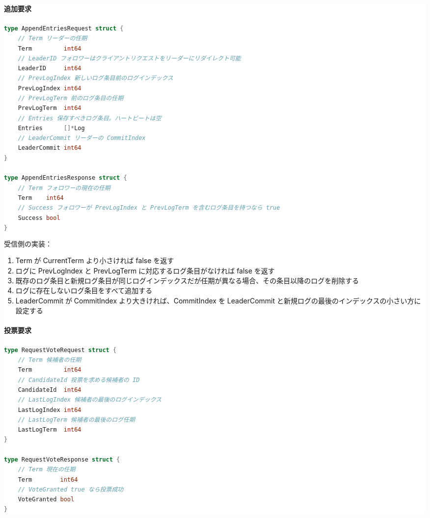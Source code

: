 #### 追加要求

```go
type AppendEntriesRequest struct {
    // Term リーダーの任期
    Term         int64
    // LeaderID フォロワーはクライアントリクエストをリーダーにリダイレクト可能
    LeaderID     int64
    // PrevLogIndex 新しいログ条目前のログインデックス
    PrevLogIndex int64
    // PrevLogTerm 前のログ条目の任期
    PrevLogTerm  int64
    // Entries 保存すべきログ条目。ハートビートは空
    Entries      []*Log
    // LeaderCommit リーダーの CommitIndex
    LeaderCommit int64
}
 
type AppendEntriesResponse struct {
    // Term フォロワーの現在の任期
    Term    int64
    // Success フォロワーが PrevLogIndex と PrevLogTerm を含むログ条目を持つなら true
    Success bool
}
```

受信側の実装：
1. Term が CurrentTerm より小さければ false を返す
2. ログに PrevLogIndex と PrevLogTerm に対応するログ条目がなければ false を返す
3. 既存のログ条目と新規ログ条目が同じログインデックスだが任期が異なる場合、その条目以降のログを削除する
4. ログに存在しないログ条目をすべて追加する
5. LeaderCommit が CommitIndex より大きければ、CommitIndex を LeaderCommit と新規ログの最後のインデックスの小さい方に設定する

#### 投票要求

```go
type RequestVoteRequest struct {
    // Term 候補者の任期
    Term         int64
    // CandidateId 投票を求める候補者の ID
    CandidateId  int64
    // LastLogIndex 候補者の最後のログインデックス
    LastLogIndex int64
    // LastLogTerm 候補者の最後のログ任期
    LastLogTerm  int64
}

type RequestVoteResponse struct {
    // Term 現在の任期
    Term        int64
    // VoteGranted true なら投票成功
    VoteGranted bool
}
```
